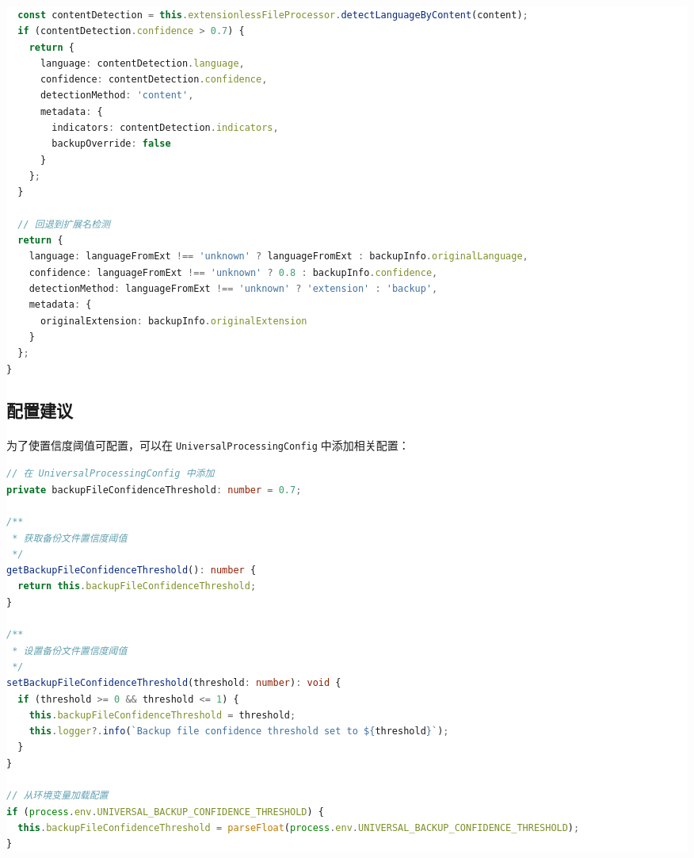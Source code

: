 ```typescript
  const contentDetection = this.extensionlessFileProcessor.detectLanguageByContent(content);
  if (contentDetection.confidence > 0.7) {
    return {
      language: contentDetection.language,
      confidence: contentDetection.confidence,
      detectionMethod: 'content',
      metadata: {
        indicators: contentDetection.indicators,
        backupOverride: false
      }
    };
  }
  
  // 回退到扩展名检测
  return {
    language: languageFromExt !== 'unknown' ? languageFromExt : backupInfo.originalLanguage,
    confidence: languageFromExt !== 'unknown' ? 0.8 : backupInfo.confidence,
    detectionMethod: languageFromExt !== 'unknown' ? 'extension' : 'backup',
    metadata: {
      originalExtension: backupInfo.originalExtension
    }
  };
}
```

## 配置建议

为了使置信度阈值可配置，可以在 `UniversalProcessingConfig` 中添加相关配置：

```typescript
// 在 UniversalProcessingConfig 中添加
private backupFileConfidenceThreshold: number = 0.7;

/**
 * 获取备份文件置信度阈值
 */
getBackupFileConfidenceThreshold(): number {
  return this.backupFileConfidenceThreshold;
}

/**
 * 设置备份文件置信度阈值
 */
setBackupFileConfidenceThreshold(threshold: number): void {
  if (threshold >= 0 && threshold <= 1) {
    this.backupFileConfidenceThreshold = threshold;
    this.logger?.info(`Backup file confidence threshold set to ${threshold}`);
  }
}

// 从环境变量加载配置
if (process.env.UNIVERSAL_BACKUP_CONFIDENCE_THRESHOLD) {
  this.backupFileConfidenceThreshold = parseFloat(process.env.UNIVERSAL_BACKUP_CONFIDENCE_THRESHOLD);
}
```
